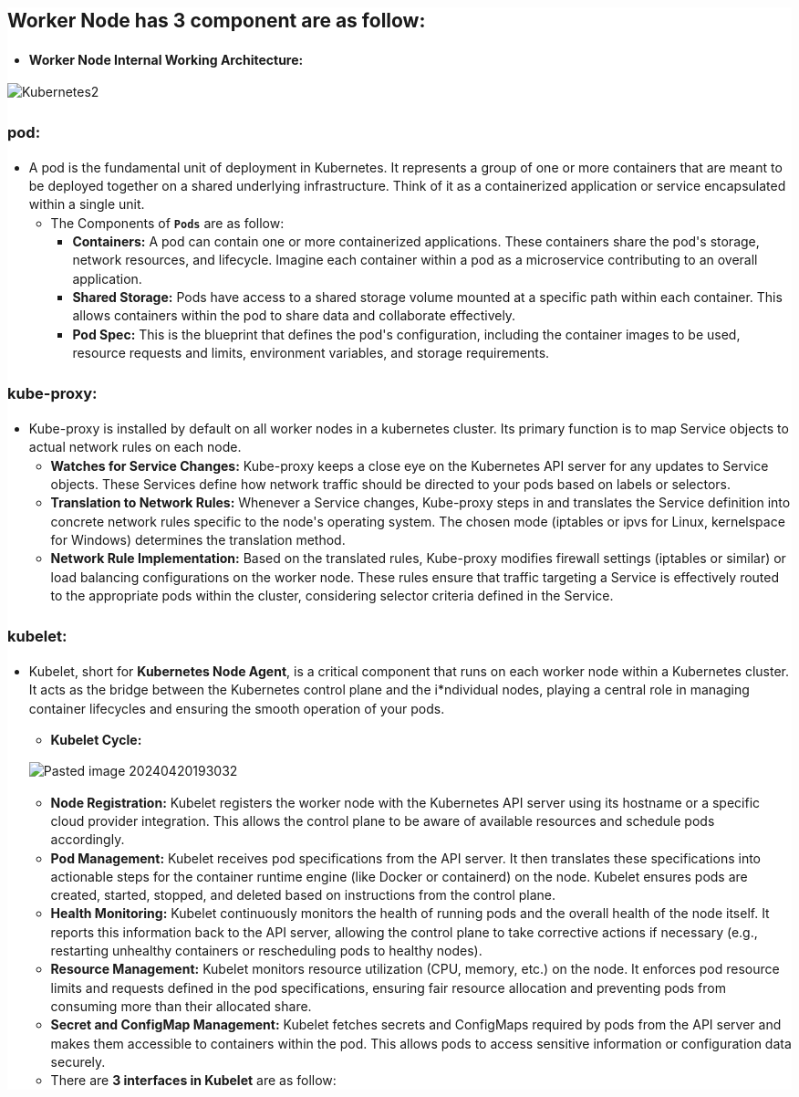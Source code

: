 
## Worker Node has 3 component are as follow:
- **Worker Node Internal Working Architecture:** 

![Kubernetes2](https://github.com/rohit-rajput1/Kubernetes-learning/assets/76991475/6082a293-e642-41eb-a191-2a2ea8ffde29)

### pod:
- A pod is the fundamental unit of deployment in Kubernetes. It represents a group of one or more containers that are meant to be deployed together on a shared underlying infrastructure. Think of it as a containerized application or service encapsulated within a single unit.
	- The Components of **`Pods`** are as follow:
		- **Containers:** A pod can contain one or more containerized applications. These containers share the pod's storage, network resources, and lifecycle. Imagine each container within a pod as a microservice contributing to an overall application.
		- **Shared Storage:** Pods have access to a shared storage volume mounted at a specific path within each container. This allows containers within the pod to share data and collaborate effectively.
		- **Pod Spec:** This is the blueprint that defines the pod's configuration, including the container images to be used, resource requests and limits, environment variables, and storage requirements.

### kube-proxy:
- Kube-proxy is installed by default on all worker nodes in a kubernetes cluster. Its primary function is to map Service objects to actual network rules on each node.
	- **Watches for Service Changes:** Kube-proxy keeps a close eye on the Kubernetes API server for any updates to Service objects. These Services define how network traffic should be directed to your pods based on labels or selectors.
	- **Translation to Network Rules:** Whenever a Service changes, Kube-proxy steps in and translates the Service definition into concrete network rules specific to the node's operating system. The chosen mode (iptables or ipvs for Linux, kernelspace for Windows) determines the translation method.
	- **Network Rule Implementation:** Based on the translated rules, Kube-proxy modifies firewall settings (iptables or similar) or load balancing configurations on the worker node. These rules ensure that traffic targeting a Service is effectively routed to the appropriate pods within the cluster, considering selector criteria defined in the Service. 
    
### kubelet:
- Kubelet, short for **Kubernetes Node Agent**, is a critical component that runs on each worker node within a Kubernetes cluster. It acts as the bridge between the Kubernetes control plane and the i*ndividual nodes, playing a central role in managing container lifecycles and ensuring the smooth operation of your pods.
	- **Kubelet Cycle:** 

    ![Pasted image 20240420193032](https://github.com/rohit-rajput1/Kubernetes-learning/assets/76991475/3eb368d6-78c4-4a72-99a9-739c5e331200)

	- **Node Registration:** Kubelet registers the worker node with the Kubernetes API server using its hostname or a specific cloud provider integration. This allows the control plane to be aware of available resources and schedule pods accordingly.
	- **Pod Management:** Kubelet receives pod specifications from the API server. It then translates these specifications into actionable steps for the container runtime engine (like Docker or containerd) on the node. Kubelet ensures pods are created, started, stopped, and deleted based on instructions from the control plane.
	- **Health Monitoring:** Kubelet continuously monitors the health of running pods and the overall health of the node itself. It reports this information back to the API server, allowing the control plane to take corrective actions if necessary (e.g., restarting unhealthy containers or rescheduling pods to healthy nodes).
	- **Resource Management:** Kubelet monitors resource utilization (CPU, memory, etc.) on the node. It enforces pod resource limits and requests defined in the pod specifications, ensuring fair resource allocation and preventing pods from consuming more than their allocated share.
	- **Secret and ConfigMap Management:** Kubelet fetches secrets and ConfigMaps required by pods from the API server and makes them accessible to containers within the pod. This allows pods to access sensitive information or configuration data securely.
	- There are **3 interfaces in Kubelet** are as follow: 